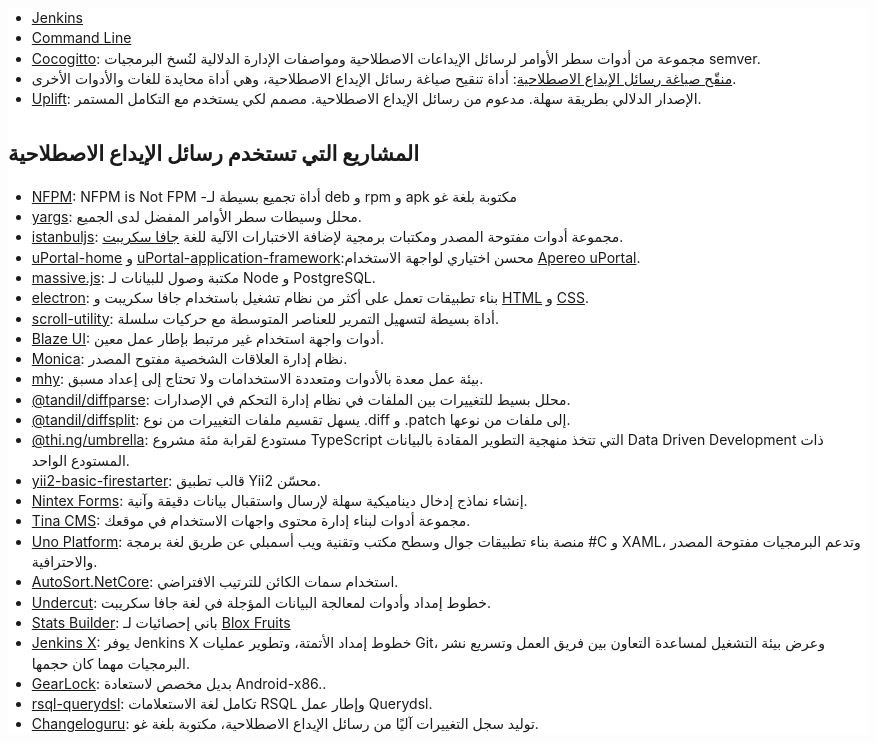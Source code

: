   - [Jenkins](https://github.com/jenkinsci/git-changelog-plugin)
  - [Command Line](https://github.com/tomasbjerre/git-changelog-command-line)
- [Cocogitto](https://github.com/oknozor/cocogitto): مجموعة من أدوات سطر الأوامر لرسائل الإيداعات الاصطلاحية ومواصفات الإدارة الدلالية لنُسخ البرمجيات semver.
- [منقّح صياغة رسائل الإيداع الاصطلاحية](https://gitlab.com/DeveloperC/conventional_commits_linter): أداة تنقيح صياغة رسائل الإيداع الاصطلاحية، وهي أداة محايدة للغات والأدوات الأخرى.
- [Uplift](https://github.com/gembaadvantage/uplift): الإصدار الدلالي بطريقة سهلة. مدعوم من رسائل الإيداع الاصطلاحية. مصمم لكي يستخدم مع التكامل المستمر.

## المشاريع التي تستخدم رسائل الإيداع الاصطلاحية

- [NFPM](https://github.com/goreleaser/nfpm): NFPM is Not FPM -أداة تجميع بسيطة لـ deb و rpm و apk مكتوبة بلغة غو
- [yargs](https://github.com/yargs/yargs): محلل وسيطات سطر الأوامر المفضل لدى الجميع.
- [istanbuljs](https://github.com/istanbuljs/istanbuljs): مجموعة أدوات مفتوحة المصدر ومكتبات برمجية لإضافة الاختبارات الآلية للغة [جافا سكريبت](https://academy.hsoub.com/programming/javascript/).
- [uPortal-home](https://github.com/UW-Madison-DoIT/angularjs-portal) و [uPortal-application-framework](https://github.com/UW-Madison-DoIT/uw-frame):محسن اختياري لواجهة الاستخدام [Apereo uPortal](https://www.apereo.org/projects/uportal).
- [massive.js](https://github.com/dmfay/massive-js): مكتبة وصول للبيانات لـ Node و PostgreSQL.
- [electron](https://github.com/electron/electron): بناء تطبيقات تعمل على أكثر من نظام تشغيل باستخدام جافا سكريبت و [HTML](https://academy.hsoub.com/programming/html/) و [CSS](https://academy.hsoub.com/programming/css/).
- [scroll-utility](https://github.com/LeDDGroup/scroll-utility): أداة بسيطة لتسهيل التمرير للعناصر المتوسطة مع حركيات سلسلة.
- [Blaze UI](https://github.com/BlazeUI/blaze): أدوات واجهة استخدام غير مرتبط بإطار عمل معين.
- [Monica](https://github.com/monicahq/monica): نظام إدارة العلاقات الشخصية مفتوح المصدر.
- [mhy](https://mhy.js.org): بيئة عمل معدة بالأدوات ومتعددة الاستخدامات ولا تحتاج إلى إعداد مسبق.
- [‎@tandil/diffparse](https://github.com/danielduarte/diffparse#readme): محلل بسيط للتغييرات بين الملفات في نظام إدارة التحكم في الإصدارات.
- [‎@tandil/diffsplit](https://github.com/danielduarte/diffsplit#readme): يسهل تقسيم ملفات التغييرات من نوع .diff و .patch إلى ملفات من نوعها.
- [‎@thi.ng/umbrella](https://github.com/thi-ng/umbrella): مستودع لقرابة مئة مشروع TypeScript التي تتخذ منهجية التطوير المقادة بالبيانات Data Driven Development ذات المستودع الواحد.
- [yii2-basic-firestarter](https://github.com/HunWalk/yii2-basic-firestarter): قالب تطبيق Yii2 محسّن.
- [Nintex Forms](https://www.nintex.com/workflow-automation/modern-forms/): إنشاء نماذج إدخال ديناميكية سهلة لإرسال واستقبال بيانات دقيقة وآنية.
- [Tina CMS](https://tinacms.org): مجموعة أدوات لبناء إدارة محتوى واجهات الاستخدام في موقعك.
- [Uno Platform](https://platform.uno): منصة بناء تطبيقات جوال وسطح مكتب وتقنية ويب أسمبلي عن طريق لغة برمجة #C و XAML، وتدعم البرمجيات مفتوحة المصدر والاحترافية.
- [AutoSort.NetCore](https://www.nuget.org/packages/AutoSort.NetCore/): استخدام سمات الكائن للترتيب الافتراضي.
- [Undercut](https://github.com/the-spyke/undercut): خطوط إمداد وأدوات لمعالجة البيانات المؤجلة في لغة جافا سكريبت.
- [Stats Builder](https://github.com/MarkFChavez/blox_piece_stats_builder): باني إحصائيات لـ [Blox Fruits](https://www.roblox.com/games/2753915549/UPDATE-11-Blox-Fruits)
- [Jenkins X](https://jenkins-x.io/): يوفر Jenkins X خطوط إمداد الأتمتة، وتطوير عمليات Git، وعرض بيئة التشغيل لمساعدة التعاون بين فريق العمل وتسريع نشر البرمجيات مهما كان حجمها.
- [GearLock](https://github.com/axonasif/gearlock): بديل مخصص لاستعادة Android-x86..
- [rsql-querydsl](https://github.com/ymind/rsql-querydsl): تكامل لغة الاستعلامات RSQL وإطار عمل Querydsl.
- [Changeloguru](https://github.com/haunt98/changeloguru): توليد سجل التغييرات آليًا من رسائل الإيداع الاصطلاحية، مكتوبة بلغة غو.
